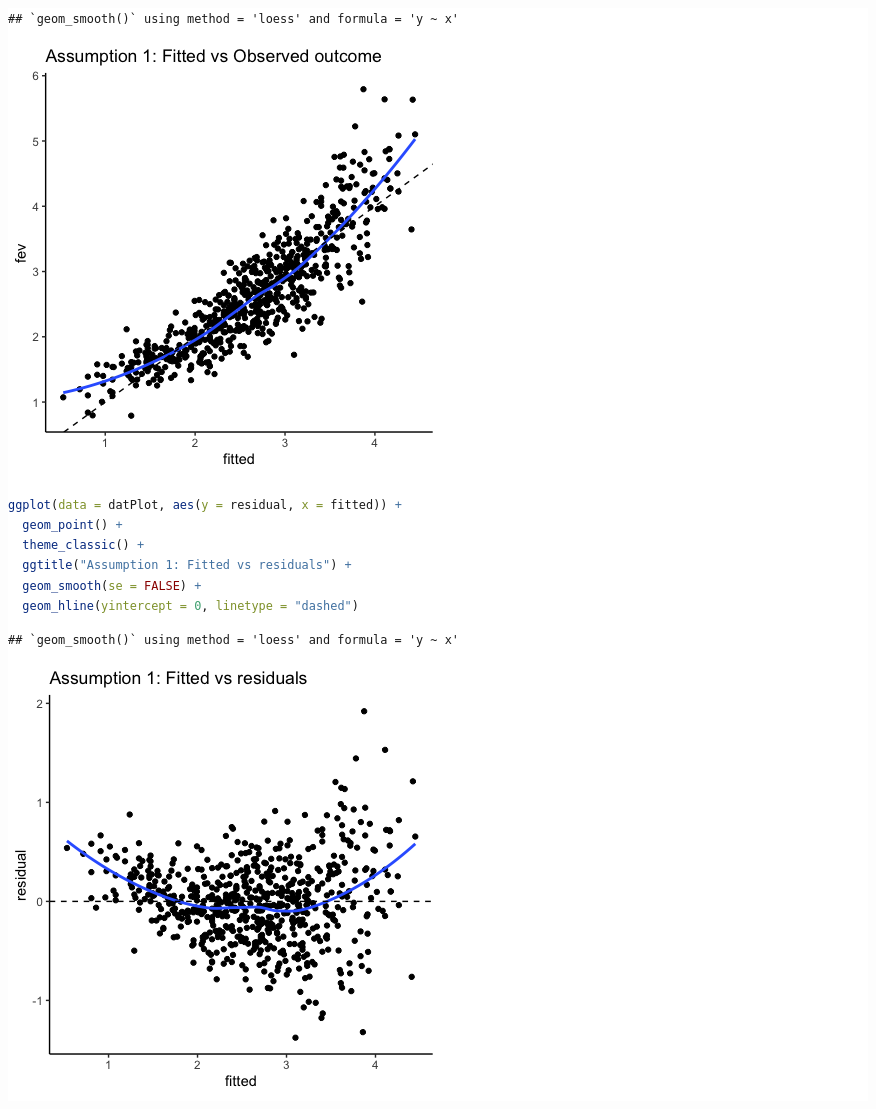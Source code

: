 ```
## `geom_smooth()` using method = 'loess' and formula = 'y ~ x'
```

![](Regression_AssumptionOLS_files/figure-html/unnamed-chunk-6-1.png)

```r
ggplot(data = datPlot, aes(y = residual, x = fitted)) + 
  geom_point() + 
  theme_classic() + 
  ggtitle("Assumption 1: Fitted vs residuals") + 
  geom_smooth(se = FALSE) + 
  geom_hline(yintercept = 0, linetype = "dashed")
```

```
## `geom_smooth()` using method = 'loess' and formula = 'y ~ x'
```

![](Regression_AssumptionOLS_files/figure-html/unnamed-chunk-6-2.png)
